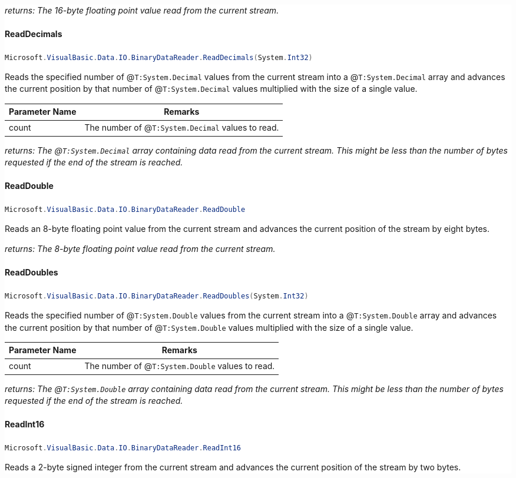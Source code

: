 _returns: The 16-byte floating point value read from the current stream._

#### ReadDecimals
```csharp
Microsoft.VisualBasic.Data.IO.BinaryDataReader.ReadDecimals(System.Int32)
```
Reads the specified number of @``T:System.Decimal`` values from the current stream into a
 @``T:System.Decimal`` array and advances the current position by that number of @``T:System.Decimal`` values
 multiplied with the size of a single value.

|Parameter Name|Remarks|
|--------------|-------|
|count|The number of @``T:System.Decimal`` values to read.|


_returns: The @``T:System.Decimal`` array containing data read from the current stream. This might be less
 than the number of bytes requested if the end of the stream is reached._

#### ReadDouble
```csharp
Microsoft.VisualBasic.Data.IO.BinaryDataReader.ReadDouble
```
Reads an 8-byte floating point value from the current stream and advances the current position of the stream
 by eight bytes.

_returns: The 8-byte floating point value read from the current stream._

#### ReadDoubles
```csharp
Microsoft.VisualBasic.Data.IO.BinaryDataReader.ReadDoubles(System.Int32)
```
Reads the specified number of @``T:System.Double`` values from the current stream into a
 @``T:System.Double`` array and advances the current position by that number of @``T:System.Double`` values
 multiplied with the size of a single value.

|Parameter Name|Remarks|
|--------------|-------|
|count|The number of @``T:System.Double`` values to read.|


_returns: The @``T:System.Double`` array containing data read from the current stream. This might be less
 than the number of bytes requested if the end of the stream is reached._

#### ReadInt16
```csharp
Microsoft.VisualBasic.Data.IO.BinaryDataReader.ReadInt16
```
Reads a 2-byte signed integer from the current stream and advances the current position of the stream by two
 bytes.
